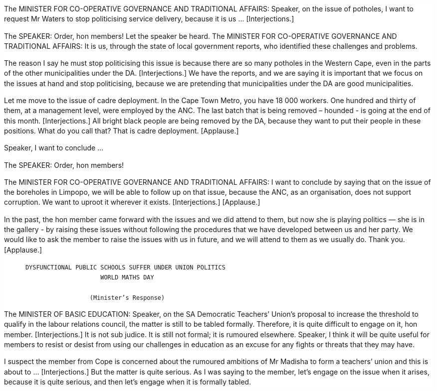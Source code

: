 The MINISTER FOR CO-OPERATIVE GOVERNANCE AND TRADITIONAL AFFAIRS: Speaker,
on the issue of potholes, I want to request Mr Waters to stop politicising
service delivery, because it is us ... [Interjections.]

The SPEAKER: Order, hon members! Let the speaker be heard.
The MINISTER FOR CO-OPERATIVE GOVERNANCE AND TRADITIONAL AFFAIRS: It is us,
through the state of local government reports, who identified these
challenges and problems.

The reason I say he must stop politicising this issue is because there are
so many potholes in the Western Cape, even in the parts of the other
municipalities under the DA. [Interjections.] We have the reports, and we
are saying it is important that we focus on the issues at hand and stop
politicising, because we are pretending that municipalities under the DA
are good municipalities.

Let me move to the issue of cadre deployment. In the Cape Town Metro, you
have 18 000 workers. One hundred and thirty of them, at a management level,
were employed by the ANC. The last batch that is being removed – hounded -
is going at the end of this month. [Interjections.] All bright black people
are being removed by the DA, because they want to put their people in these
positions. What do you call that? That is cadre deployment. [Applause.]

Speaker, I want to conclude ...

The SPEAKER: Order, hon members!

The MINISTER FOR CO-OPERATIVE GOVERNANCE AND TRADITIONAL AFFAIRS: I want to
conclude by saying that on the issue of the boreholes in Limpopo, we will
be able to follow up on that issue, because the ANC, as an organisation,
does not support corruption. We want to uproot it wherever it exists.
[Interjections.] [Applause.]

In the past, the hon member came forward with the issues and we did attend
to them, but now she is playing politics — she is in the gallery - by
raising these issues without following the procedures that we have
developed between us and her party. We would like to ask the member to
raise the issues with us in future, and we will attend to them as we
usually do. Thank you. [Applause.]

          DYSFUNCTIONAL PUBLIC SCHOOLS SUFFER UNDER UNION POLITICS
                               WORLD MATHS DAY

                            (Minister’s Response)

The MINISTER OF BASIC EDUCATION: Speaker, on the SA Democratic Teachers’
Union’s proposal to increase the threshold to qualify in the labour
relations council, the matter is still to be tabled formally. Therefore, it
is quite difficult to engage on it, hon member. [Interjections.] It is not
sub judice. It is still not formal; it is rumoured elsewhere. Speaker, I
think it will be quite useful for members to resist or desist from using
our challenges in education as an excuse for any fights or threats that
they may have.

I suspect the member from Cope is concerned about the rumoured ambitions of
Mr Madisha to form a teachers’ union and this is about to ...
[Interjections.] But the matter is quite serious. As I was saying to the
member, let’s engage on the issue when it arises, because it is quite
serious, and then let’s engage when it is formally tabled.

